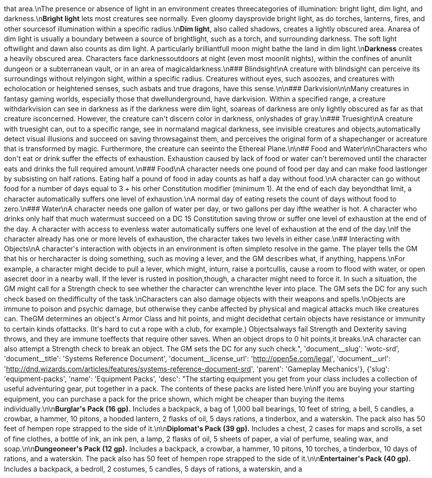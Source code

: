 that area.\nThe presence or absence of light in an environment creates threecategories of illumination: bright light, dim light, and darkness.\n**Bright light** lets most creatures see normally. Even gloomy daysprovide bright light, as do torches, lanterns, fires, and other sourcesof illumination within a specific radius.\n**Dim light**, also called shadows, creates a lightly obscured area. Anarea of dim light is usually a boundary between a source of brightlight, such as a torch, and surrounding darkness. The soft light oftwilight and dawn also counts as dim light. A particularly brilliantfull moon might bathe the land in dim light.\n**Darkness** creates a heavily obscured area. Characters face darknessoutdoors at night (even most moonlit nights), within the confines of anunlit dungeon or a subterranean vault, or in an area of magicaldarkness.\n### Blindsight\nA creature with blindsight can perceive its surroundings without relyingon sight, within a specific radius. Creatures without eyes, such asoozes, and creatures with echolocation or heightened senses, such asbats and true dragons, have this sense.\n\n### Darkvision\n\nMany creatures in fantasy gaming worlds, especially those that dwellunderground, have darkvision. Within a specified range, a creature withdarkvision can see in darkness as if the darkness were dim light, soareas of darkness are only lightly obscured as far as that creature isconcerned. However, the creature can't discern color in darkness, onlyshades of gray.\n### Truesight\nA creature with truesight can, out to a specific range, see in normaland magical darkness, see invisible creatures and objects,automatically detect visual illusions and succeed on saving throwsagainst them, and perceives the original form of a shapechanger or acreature that is transformed by magic. Furthermore, the creature can seeinto the Ethereal Plane.\n\n## Food and Water\n\nCharacters who don't eat or drink suffer the effects of exhaustion. Exhaustion caused by lack of food or water can't beremoved until the character eats and drinks the full required amount.\n### Food\nA character needs one pound of food per day and can make food lastlonger by subsisting on half rations. Eating half a pound of food in aday counts as half a day without food.\nA character can go without food for a number of days equal to 3 + his orher Constitution modifier (minimum 1). At the end of each day beyondthat limit, a character automatically suffers one level of exhaustion.\nA normal day of eating resets the count of days without food to zero.\n### Water\nA character needs one gallon of water per day, or two gallons per day ifthe weather is hot. A character who drinks only half that much watermust succeed on a DC 15 Constitution saving throw or suffer one level of exhaustion at the end of the day. A character with access to evenless water automatically suffers one level of exhaustion at the end of the day.\nIf the character already has one or more levels of exhaustion, the character takes two levels in either case.\n## Interacting with Objects\nA character's interaction with objects in an environment is often simpleto resolve in the game. The player tells the GM that his or hercharacter is doing something, such as moving a lever, and the GM describes what, if anything, happens.\nFor example, a character might decide to pull a lever, which might, inturn, raise a portcullis, cause a room to flood with water, or open asecret door in a nearby wall. If the lever is rusted in position,though, a character might need to force it. In such a situation, the GM might call for a Strength check to see whether the character can wrenchthe lever into place. The GM sets the DC for any such check based on thedifficulty of the task.\nCharacters can also damage objects with their weapons and spells.\nObjects are immune to poison and psychic damage, but otherwise they canbe affected by physical and magical attacks much like creatures can. TheGM determines an object's Armor Class and hit points, and might decidethat certain objects have resistance or immunity to certain kinds ofattacks. (It's hard to cut a rope with a club, for example.) Objectsalways fail Strength and Dexterity saving throws, and they are immune toeffects that require other saves. When an object drops to 0 hit points,it breaks.\nA character can also attempt a Strength check to break an object. The GM sets the DC for any such check.", 'document__slug': 'wotc-srd', 'document__title': 'Systems Reference Document', 'document__license_url': 'http://open5e.com/legal', 'document__url': 'http://dnd.wizards.com/articles/features/systems-reference-document-srd', 'parent': 'Gameplay Mechanics'}, {'slug': 'equipment-packs', 'name': 'Equipment Packs', 'desc': "The starting equipment you get from your class includes a collection of useful adventuring gear, put together in a pack. The contents of these packs are listed here.\n\nIf you are buying your starting equipment, you can purchase a pack for the price shown, which might be cheaper than buying the items individually.\n\n**Burglar's Pack (16 gp).** Includes a backpack, a bag of 1,000 ball bearings, 10 feet of string, a bell, 5 candles, a crowbar, a hammer, 10 pitons, a hooded lantern, 2 flasks of oil, 5 days rations, a tinderbox, and a waterskin. The pack also has 50 feet of hempen rope strapped to the side of it.\n\n**Diplomat's Pack (39 gp).** Includes a chest, 2 cases for maps and scrolls, a set of fine clothes, a bottle of ink, an ink pen, a lamp, 2 flasks of oil, 5 sheets of paper, a vial of perfume, sealing wax, and soap.\n\n**Dungeoneer's Pack (12 gp).** Includes a backpack, a crowbar, a hammer, 10 pitons, 10 torches, a tinderbox, 10 days of rations, and a waterskin. The pack also has 50 feet of hempen rope strapped to the side of it.\n\n**Entertainer's Pack (40 gp).** Includes a backpack, a bedroll, 2 costumes, 5 candles, 5 days of rations, a waterskin, and a